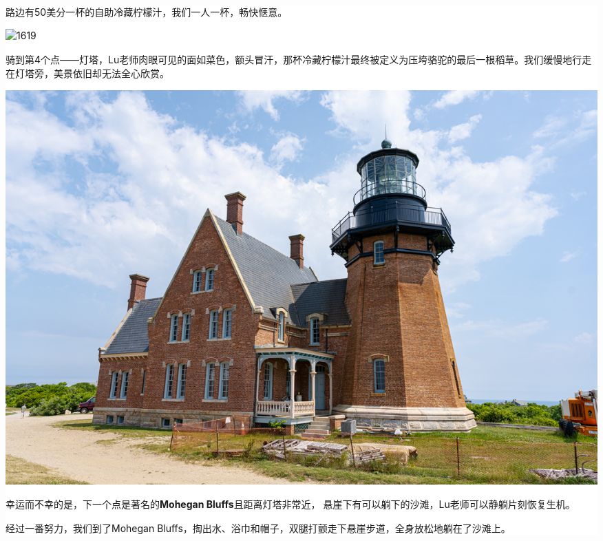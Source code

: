 路边有50美分一杯的自助冷藏柠檬汁，我们一人一杯，畅快惬意。

![1619](/media/files/2020/07/12/YLU_1619.jpg)

骑到第4个点——灯塔，Lu老师肉眼可见的面如菜色，额头冒汗，那杯冷藏柠檬汁最终被定义为压垮骆驼的最后一根稻草。我们缓慢地行走在灯塔旁，美景依旧却无法全心欣赏。

![1621](/media/files/2020/07/12/YLU_1621.jpg)

幸运而不幸的是，下一个点是著名的**Mohegan Bluffs**且距离灯塔非常近， 悬崖下有可以躺下的沙滩，Lu老师可以静躺片刻恢复生机。           

经过一番努力，我们到了Mohegan Bluffs，掏出水、浴巾和帽子，双腿打颤走下悬崖步道，全身放松地躺在了沙滩上。
